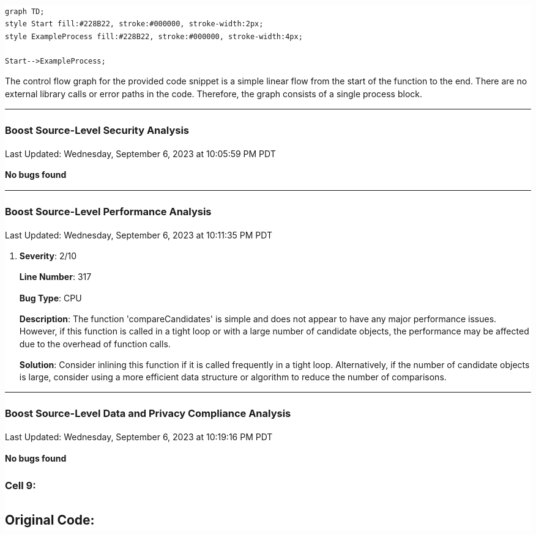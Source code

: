 ```mermaid
graph TD;
style Start fill:#228B22, stroke:#000000, stroke-width:2px;
style ExampleProcess fill:#228B22, stroke:#000000, stroke-width:4px;

Start-->ExampleProcess;
```

The control flow graph for the provided code snippet is a simple linear flow from the start of the function to the end. There are no external library calls or error paths in the code. Therefore, the graph consists of a single process block.



---

### Boost Source-Level Security Analysis

Last Updated: Wednesday, September 6, 2023 at 10:05:59 PM PDT

**No bugs found**



---

### Boost Source-Level Performance Analysis

Last Updated: Wednesday, September 6, 2023 at 10:11:35 PM PDT

1. **Severity**: 2/10

   **Line Number**: 317

   **Bug Type**: CPU

   **Description**: The function 'compareCandidates' is simple and does not appear to have any major performance issues. However, if this function is called in a tight loop or with a large number of candidate objects, the performance may be affected due to the overhead of function calls.

   **Solution**: Consider inlining this function if it is called frequently in a tight loop. Alternatively, if the number of candidate objects is large, consider using a more efficient data structure or algorithm to reduce the number of comparisons.






---

### Boost Source-Level Data and Privacy Compliance Analysis

Last Updated: Wednesday, September 6, 2023 at 10:19:16 PM PDT

**No bugs found**


### Cell 9:
## Original Code:
